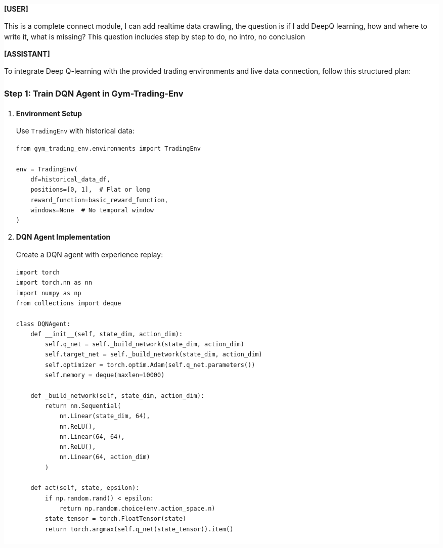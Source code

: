 **[USER]**

This is a complete connect module, I can add realtime data crawling, the question is if I add DeepQ learning, how and where to write it, what is missing? This question includes step by step to do, no intro, no conclusion

**[ASSISTANT]**

To integrate Deep Q-learning with the provided trading environments and live data connection, follow this structured plan:

### Step 1: Train DQN Agent in Gym-Trading-Env

1.  **Environment Setup**    
      
    Use `TradingEnv` with historical data:
    
    ```
    from gym_trading_env.environments import TradingEnv
    
    env = TradingEnv(
        df=historical_data_df,
        positions=[0, 1],  # Flat or long
        reward_function=basic_reward_function,
        windows=None  # No temporal window
    )
    ```
    
2.  **DQN Agent Implementation**    
      
    Create a DQN agent with experience replay:
    
    ```
    import torch
    import torch.nn as nn
    import numpy as np
    from collections import deque
    
    class DQNAgent:
        def __init__(self, state_dim, action_dim):
            self.q_net = self._build_network(state_dim, action_dim)
            self.target_net = self._build_network(state_dim, action_dim)
            self.optimizer = torch.optim.Adam(self.q_net.parameters())
            self.memory = deque(maxlen=10000)
            
        def _build_network(self, state_dim, action_dim):
            return nn.Sequential(
                nn.Linear(state_dim, 64),
                nn.ReLU(),
                nn.Linear(64, 64),
                nn.ReLU(),
                nn.Linear(64, action_dim)
            )
        
        def act(self, state, epsilon):
            if np.random.rand() < epsilon:
                return np.random.choice(env.action_space.n)
            state_tensor = torch.FloatTensor(state)
            return torch.argmax(self.q_net(state_tensor)).item()
        